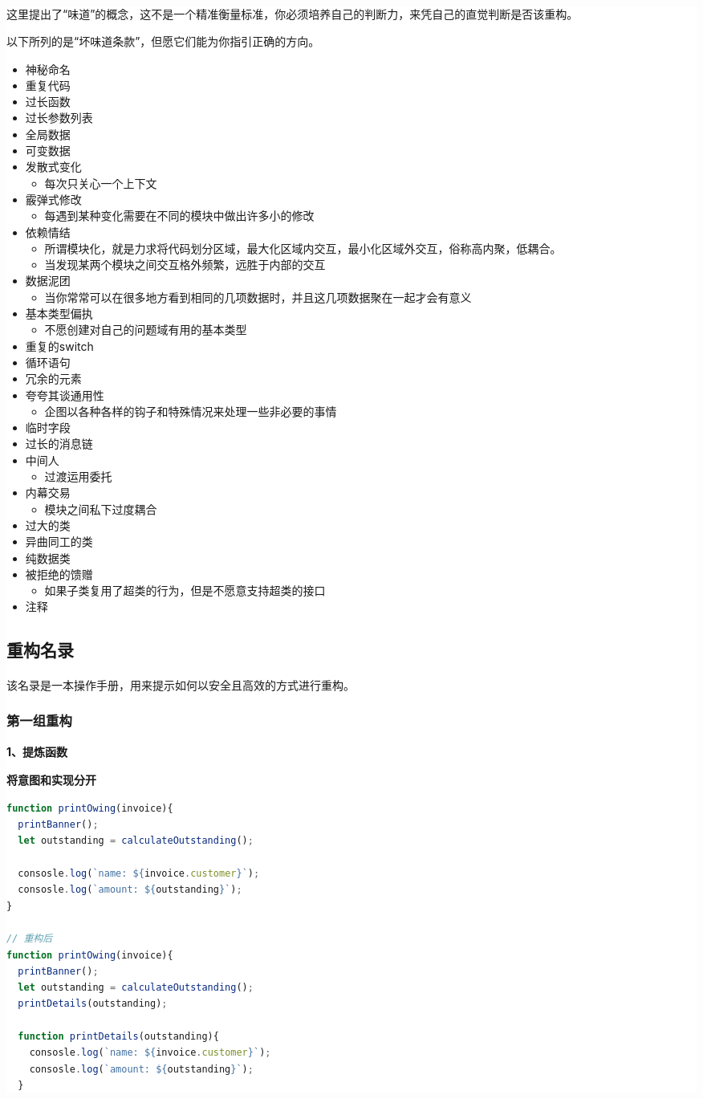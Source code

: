 这里提出了“味道”的概念，这不是一个精准衡量标准，你必须培养自己的判断力，来凭自己的直觉判断是否该重构。

以下所列的是“坏味道条款”，但愿它们能为你指引正确的方向。
* 神秘命名
* 重复代码
* 过长函数
* 过长参数列表
* 全局数据
* 可变数据
* 发散式变化
  * 每次只关心一个上下文
* 霰弹式修改
  * 每遇到某种变化需要在不同的模块中做出许多小的修改
* 依赖情结
  * 所谓模块化，就是力求将代码划分区域，最大化区域内交互，最小化区域外交互，俗称高内聚，低耦合。
  * 当发现某两个模块之间交互格外频繁，远胜于内部的交互
* 数据泥团
  * 当你常常可以在很多地方看到相同的几项数据时，并且这几项数据聚在一起才会有意义
* 基本类型偏执
  * 不愿创建对自己的问题域有用的基本类型
* 重复的switch
* 循环语句
* 冗余的元素
* 夸夸其谈通用性
  * 企图以各种各样的钩子和特殊情况来处理一些非必要的事情
* 临时字段
* 过长的消息链
* 中间人
  * 过渡运用委托
* 内幕交易
  * 模块之间私下过度耦合
* 过大的类
* 异曲同工的类
* 纯数据类
* 被拒绝的馈赠
  * 如果子类复用了超类的行为，但是不愿意支持超类的接口
* 注释

## 重构名录
该名录是一本操作手册，用来提示如何以安全且高效的方式进行重构。
### 第一组重构
**1、提炼函数**

**将意图和实现分开**
```js {5,6,15-18}
function printOwing(invoice){
  printBanner();
  let outstanding = calculateOutstanding();

  consosle.log(`name: ${invoice.customer}`);
  consosle.log(`amount: ${outstanding}`);
}

// 重构后
function printOwing(invoice){
  printBanner();
  let outstanding = calculateOutstanding();
  printDetails(outstanding);

  function printDetails(outstanding){
    consosle.log(`name: ${invoice.customer}`);
    consosle.log(`amount: ${outstanding}`);
  }
```